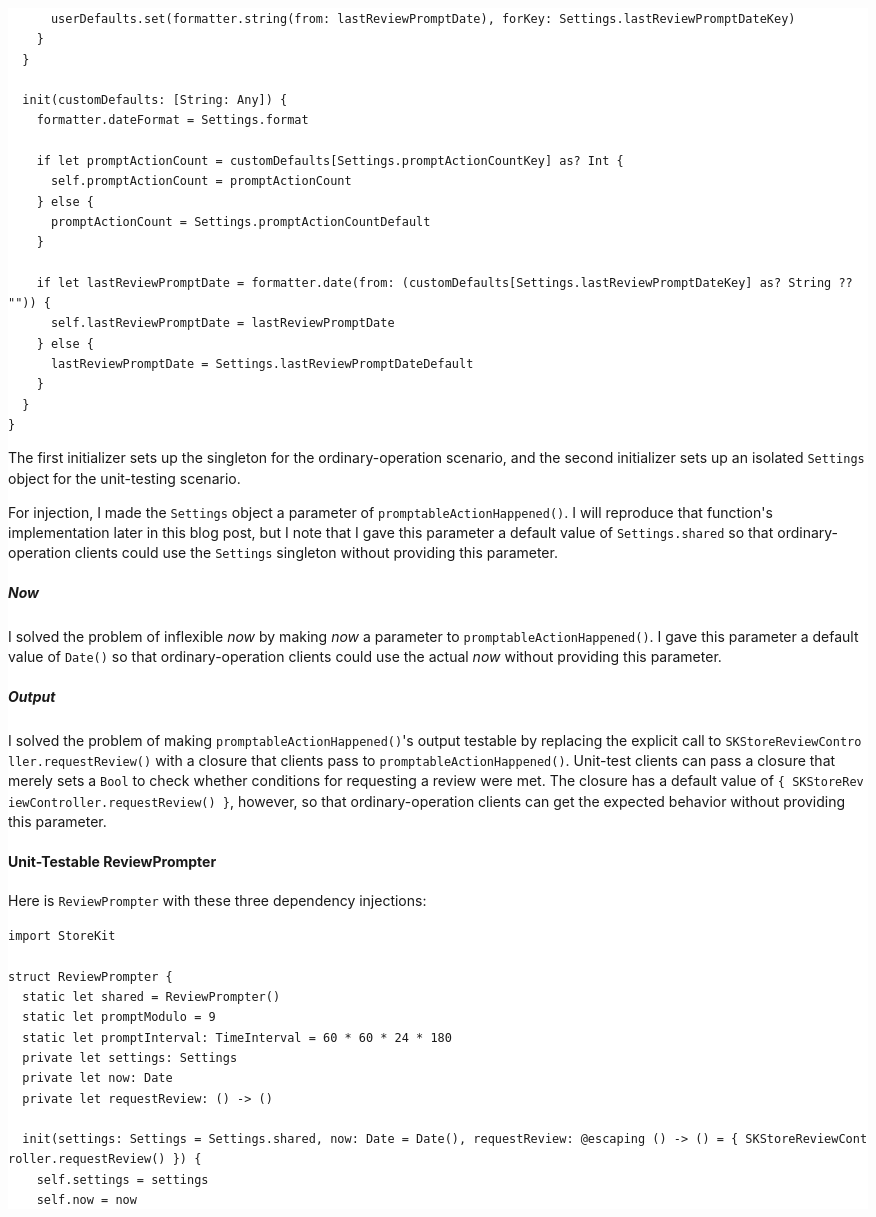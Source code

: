 ```
      userDefaults.set(formatter.string(from: lastReviewPromptDate), forKey: Settings.lastReviewPromptDateKey)
    }
  }

  init(customDefaults: [String: Any]) {
    formatter.dateFormat = Settings.format

    if let promptActionCount = customDefaults[Settings.promptActionCountKey] as? Int {
      self.promptActionCount = promptActionCount
    } else {
      promptActionCount = Settings.promptActionCountDefault
    }

    if let lastReviewPromptDate = formatter.date(from: (customDefaults[Settings.lastReviewPromptDateKey] as? String ?? "")) {
      self.lastReviewPromptDate = lastReviewPromptDate
    } else {
      lastReviewPromptDate = Settings.lastReviewPromptDateDefault
    }
  }
}
```

The first initializer sets up the singleton for the ordinary-operation scenario, and the second initializer sets up an isolated `Settings` object for the unit-testing scenario.

For injection, I made the `Settings` object a parameter of `promptableActionHappened()`. I will reproduce that function's implementation later in this blog post, but I note that I gave this parameter a default value of `Settings.shared` so that ordinary-operation clients could use the `Settings` singleton without providing this parameter.

##### Now

I solved the problem of inflexible _now_ by making _now_ a parameter to `promptableActionHappened()`. I gave this parameter a default value of `Date()` so that ordinary-operation clients could use the actual _now_ without providing this parameter.

##### Output

I solved the problem of making `promptableActionHappened()`'s output testable by replacing the explicit call to `SKStoreReviewController.requestReview()` with a closure that clients pass to `promptableActionHappened()`. Unit-test clients can pass a closure that merely sets a `Bool` to check whether conditions for requesting a review were met. The closure has a default value of `{ SKStoreReviewController.requestReview() }`, however, so that ordinary-operation clients can get the expected behavior without providing this parameter.

#### Unit-Testable ReviewPrompter

Here is `ReviewPrompter` with these three dependency injections:

```
import StoreKit

struct ReviewPrompter {
  static let shared = ReviewPrompter()
  static let promptModulo = 9
  static let promptInterval: TimeInterval = 60 * 60 * 24 * 180
  private let settings: Settings
  private let now: Date
  private let requestReview: () -> ()

  init(settings: Settings = Settings.shared, now: Date = Date(), requestReview: @escaping () -> () = { SKStoreReviewController.requestReview() }) {
    self.settings = settings
    self.now = now
```